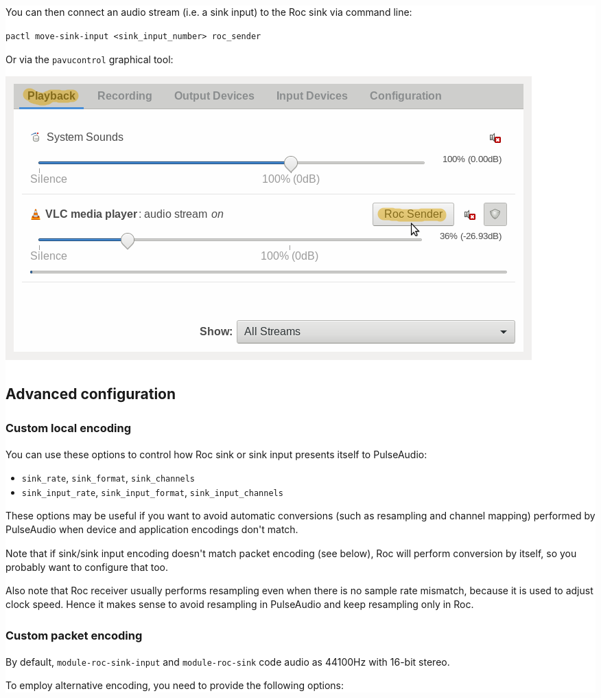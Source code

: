 You can then connect an audio stream (i.e. a sink input) to the Roc sink via command line:

```
pactl move-sink-input <sink_input_number> roc_sender
```

Or via the `pavucontrol` graphical tool:

![image](docs/roc_pulse_sender.png)

## Advanced configuration

### Custom local encoding

You can use these options to control how Roc sink or sink input presents itself to PulseAudio:

* `sink_rate`, `sink_format`, `sink_channels`
* `sink_input_rate`, `sink_input_format`, `sink_input_channels`

These options may be useful if you want to avoid automatic conversions (such as resampling and channel mapping) performed by PulseAudio when device and application encodings don't match.

Note that if sink/sink input encoding doesn't match packet encoding (see below), Roc will perform conversion by itself, so you probably want to configure that too.

Also note that Roc receiver usually performs resampling even when there is no sample rate mismatch, because it is used to adjust clock speed. Hence it makes sense to avoid resampling in PulseAudio and keep resampling only in Roc.

### Custom packet encoding

By default, `module-roc-sink-input` and `module-roc-sink` code audio as 44100Hz with 16-bit stereo.

To employ alternative encoding, you need to provide the following options:
